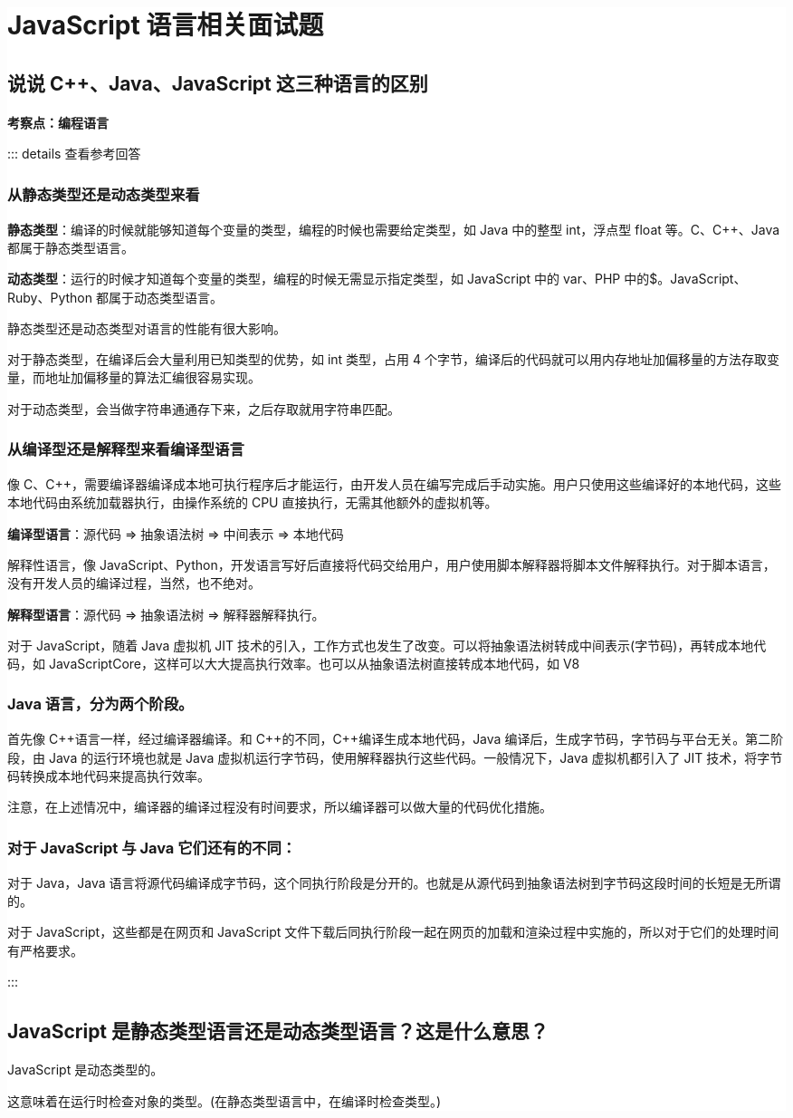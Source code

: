 # JavaScript 语言相关面试题

## 说说 C++、Java、JavaScript 这三种语言的区别

**考察点：编程语言**

::: details 查看参考回答

### 从静态类型还是动态类型来看

**静态类型**：编译的时候就能够知道每个变量的类型，编程的时候也需要给定类型，如 Java 中的整型 int，浮点型 float 等。C、C++、Java 都属于静态类型语言。

**动态类型**：运行的时候才知道每个变量的类型，编程的时候无需显示指定类型，如 JavaScript 中的 var、PHP 中的$。JavaScript、Ruby、Python 都属于动态类型语言。

静态类型还是动态类型对语言的性能有很大影响。

对于静态类型，在编译后会大量利用已知类型的优势，如 int 类型，占用 4 个字节，编译后的代码就可以用内存地址加偏移量的方法存取变量，而地址加偏移量的算法汇编很容易实现。

对于动态类型，会当做字符串通通存下来，之后存取就用字符串匹配。

### 从编译型还是解释型来看编译型语言

像 C、C++，需要编译器编译成本地可执行程序后才能运行，由开发人员在编写完成后手动实施。用户只使用这些编译好的本地代码，这些本地代码由系统加载器执行，由操作系统的 CPU 直接执行，无需其他额外的虚拟机等。

**编译型语言**：源代码 => 抽象语法树 => 中间表示 => 本地代码

解释性语言，像 JavaScript、Python，开发语言写好后直接将代码交给用户，用户使用脚本解释器将脚本文件解释执行。对于脚本语言，没有开发人员的编译过程，当然，也不绝对。

**解释型语言**：源代码 => 抽象语法树 => 解释器解释执行。

对于 JavaScript，随着 Java 虚拟机 JIT 技术的引入，工作方式也发生了改变。可以将抽象语法树转成中间表示(字节码)，再转成本地代码，如 JavaScriptCore，这样可以大大提高执行效率。也可以从抽象语法树直接转成本地代码，如 V8

### Java 语言，分为两个阶段。

首先像 C++语言一样，经过编译器编译。和 C++的不同，C++编译生成本地代码，Java 编译后，生成字节码，字节码与平台无关。第二阶段，由 Java 的运行环境也就是 Java 虚拟机运行字节码，使用解释器执行这些代码。一般情况下，Java 虚拟机都引入了 JIT 技术，将字节码转换成本地代码来提高执行效率。

注意，在上述情况中，编译器的编译过程没有时间要求，所以编译器可以做大量的代码优化措施。

### 对于 JavaScript 与 Java 它们还有的不同：

对于 Java，Java 语言将源代码编译成字节码，这个同执行阶段是分开的。也就是从源代码到抽象语法树到字节码这段时间的长短是无所谓的。

对于 JavaScript，这些都是在网页和 JavaScript 文件下载后同执行阶段一起在网页的加载和渲染过程中实施的，所以对于它们的处理时间有严格要求。

:::

## JavaScript 是静态类型语言还是动态类型语言？这是什么意思？

JavaScript 是动态类型的。

这意味着在运行时检查对象的类型。(在静态类型语言中，在编译时检查类型。)
